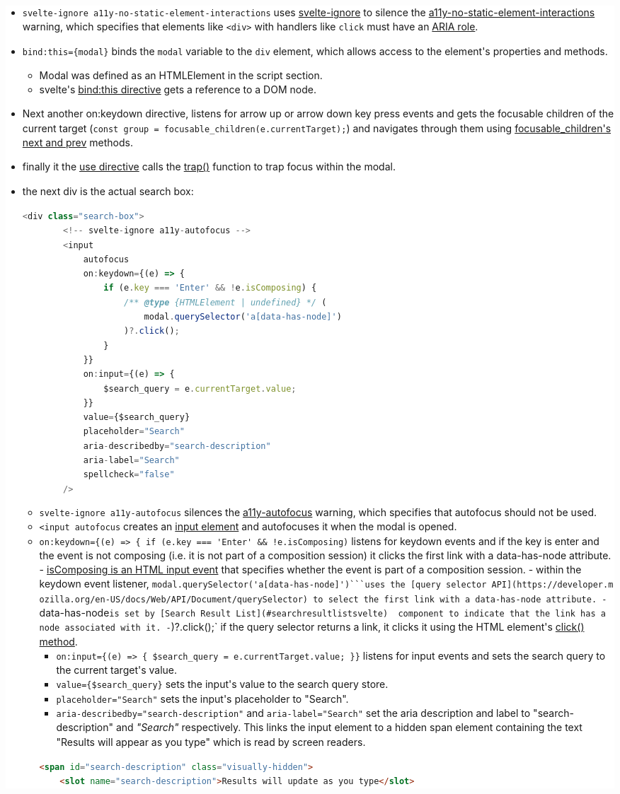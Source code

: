 -   `svelte-ignore a11y-no-static-element-interactions` uses [svelte-ignore](https://svelte.dev/docs/accessibility-warnings) to silence the [a11y-no-static-element-interactions](https://svelte.dev/docs/accessibility-warnings#a11y-no-static-element-interactions) warning, which specifies that elements like `<div>` with handlers like `click` must have an [ARIA role](https://developer.mozilla.org/en-US/docs/Web/Accessibility/ARIA/Roles).
-   `bind:this={modal}` binds the `modal` variable to the `div` element, which allows access to the element's properties and methods.
    -   Modal was defined as an HTMLElement in the script section.
    -   svelte's [bind:this directive](https://svelte.dev/docs/element-directives#bind-this) gets a reference to a DOM node.
-   Next another on:keydown directive, listens for arrow up or arrow down key press events and gets the focusable children of the current target (`const group = focusable_children(e.currentTarget);`) and navigates through them using [focusable_children's next and prev](#nextandprevmethods) methods.
-   finally it the [use directive](https://svelte.dev/docs/element-directives#use-action) calls the [trap()](#trap) function to trap focus within the modal.

-   the next div is the actual search box:

    ```javascript
    <div class="search-box">
    		<!-- svelte-ignore a11y-autofocus -->
    		<input
    			autofocus
    			on:keydown={(e) => {
    				if (e.key === 'Enter' && !e.isComposing) {
    					/** @type {HTMLElement | undefined} */ (
    						modal.querySelector('a[data-has-node]')
    					)?.click();
    				}
    			}}
    			on:input={(e) => {
    				$search_query = e.currentTarget.value;
    			}}
    			value={$search_query}
    			placeholder="Search"
    			aria-describedby="search-description"
    			aria-label="Search"
    			spellcheck="false"
    		/>
    ```

    -   `svelte-ignore a11y-autofocus` silences the [a11y-autofocus](https://svelte.dev/docs/accessibility-warnings#a11y-autofocus) warning, which specifies that autofocus should not be used.
    -   `<input autofocus` creates an [input element](https://developer.mozilla.org/en-US/docs/Web/HTML/Element/input) and autofocuses it when the modal is opened.
    -   `on:keydown={(e) => { if (e.key === 'Enter' && !e.isComposing)` listens for keydown events and if the key is enter and the event is not composing (i.e. it is not part of a composition session) it clicks the first link with a data-has-node attribute. - [isComposing is an HTML input event](https://developer.mozilla.org/en-US/docs/Web/API/InputEvent/isComposing) that specifies whether the event is part of a composition session. - within the keydown event listener, ` modal.querySelector('a[data-has-node]')```uses the [query selector API](https://developer.mozilla.org/en-US/docs/Web/API/Document/querySelector) to select the first link with a data-has-node attribute. -  `data-has-node`is set by [Search Result List](#searchresultlistsvelte)  component to indicate that the link has a node associated with it. -`)?.click();` if the query selector returns a link, it clicks it using the HTML element's [click() method](https://developer.mozilla.org/en-US/docs/Web/API/HTMLElement/click).
        -   `on:input={(e) => { $search_query = e.currentTarget.value; }}` listens for input events and sets the search query to the current target's value.
        -   `value={$search_query}` sets the input's value to the search query store.
        -   `placeholder="Search"` sets the input's placeholder to "Search".
        -   `aria-describedby="search-description"` and `aria-label="Search"` set the aria description and label to "search-description" and _"Search"_ respectively. This links the input element to a hidden span element containing the text "Results will appear as you type" which is read by screen readers.
        ````html
        <span id="search-description" class="visually-hidden">
        	<slot name="search-description">Results will update as you type</slot>